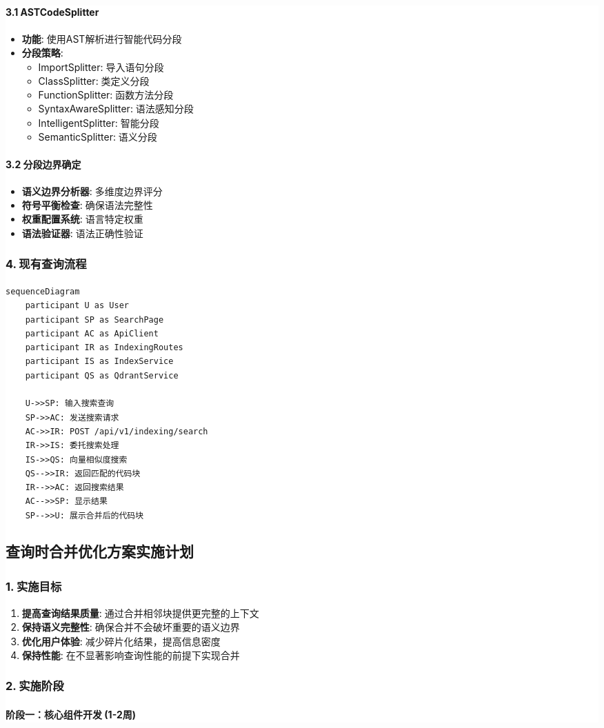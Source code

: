 #### 3.1 ASTCodeSplitter
- **功能**: 使用AST解析进行智能代码分段
- **分段策略**:
  - ImportSplitter: 导入语句分段
  - ClassSplitter: 类定义分段
  - FunctionSplitter: 函数方法分段
  - SyntaxAwareSplitter: 语法感知分段
  - IntelligentSplitter: 智能分段
  - SemanticSplitter: 语义分段

#### 3.2 分段边界确定
- **语义边界分析器**: 多维度边界评分
- **符号平衡检查**: 确保语法完整性
- **权重配置系统**: 语言特定权重
- **语法验证器**: 语法正确性验证

### 4. 现有查询流程

```mermaid
sequenceDiagram
    participant U as User
    participant SP as SearchPage
    participant AC as ApiClient
    participant IR as IndexingRoutes
    participant IS as IndexService
    participant QS as QdrantService
    
    U->>SP: 输入搜索查询
    SP->>AC: 发送搜索请求
    AC->>IR: POST /api/v1/indexing/search
    IR->>IS: 委托搜索处理
    IS->>QS: 向量相似度搜索
    QS-->>IR: 返回匹配的代码块
    IR-->>AC: 返回搜索结果
    AC-->>SP: 显示结果
    SP-->>U: 展示合并后的代码块
```

## 查询时合并优化方案实施计划

### 1. 实施目标

1. **提高查询结果质量**: 通过合并相邻块提供更完整的上下文
2. **保持语义完整性**: 确保合并不会破坏重要的语义边界
3. **优化用户体验**: 减少碎片化结果，提高信息密度
4. **保持性能**: 在不显著影响查询性能的前提下实现合并

### 2. 实施阶段

#### 阶段一：核心组件开发 (1-2周)
